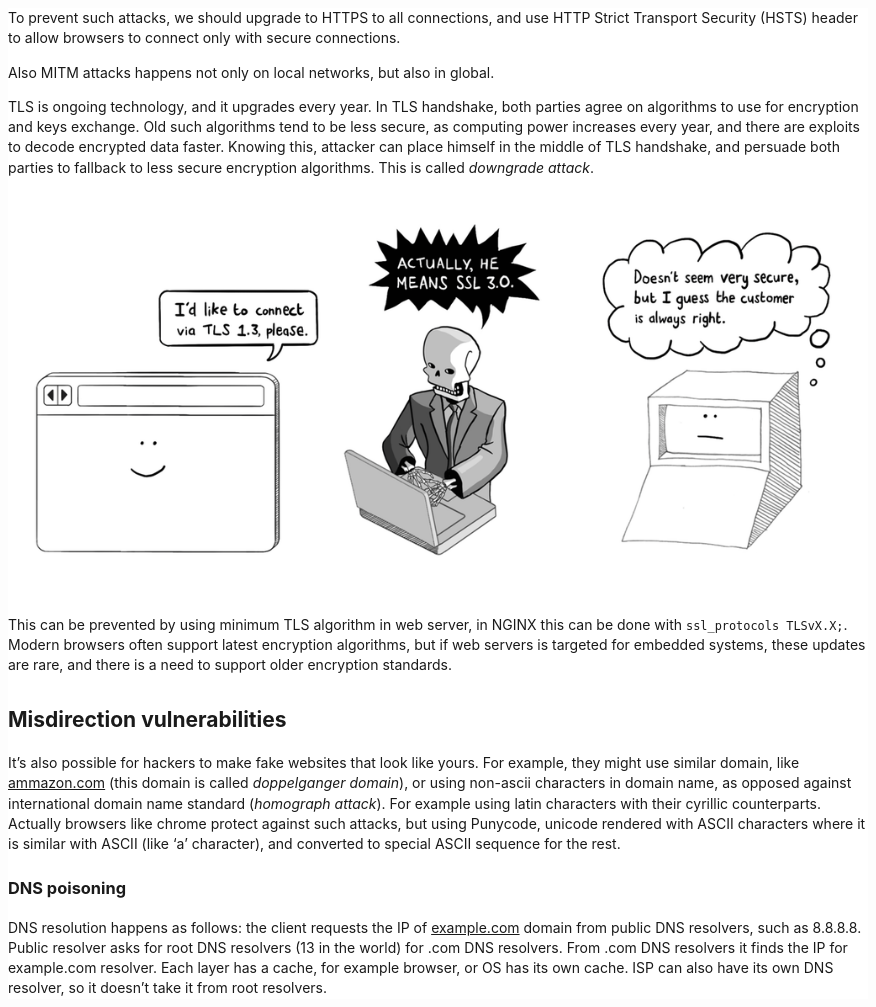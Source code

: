 To prevent such attacks, we should upgrade to HTTPS to all connections, and use HTTP Strict Transport Security (HSTS) header to allow browsers to connect only with secure connections.

Also MITM attacks happens not only on local networks, but also in global.

TLS is ongoing technology, and it upgrades every year. In TLS handshake, both parties agree on algorithms to use for encryption and keys exchange. Old such algorithms tend to be less secure, as computing power increases every year, and there are exploits to decode encrypted data faster. Knowing this, attacker can place himself in the middle of TLS handshake, and persuade both parties to fallback to less secure encryption algorithms. This is called _downgrade attack_.

![MITM with TLS downgrading](./assets/mitm-tls-downgrading.png)

This can be prevented by using minimum TLS algorithm in web server, in NGINX this can be done with `ssl_protocols TLSvX.X;`. Modern browsers often support latest encryption algorithms, but if web servers is targeted for embedded systems, these updates are rare, and there is a need to support older encryption standards.

## Misdirection vulnerabilities

It’s also possible for hackers to make fake websites that look like yours. For example, they might use similar domain, like [ammazon.com](http://ammazon.com) (this domain is called _doppelganger domain_), or using non-ascii characters in domain name, as opposed against international domain name standard (_homograph attack_). For example using latin characters with their cyrillic counterparts. Actually browsers like chrome protect against such attacks, but using Punycode, unicode rendered with ASCII characters where it is similar with ASCII (like ‘a’ character), and converted to special ASCII sequence for the rest.

### DNS poisoning

DNS resolution happens as follows: the client requests the IP of [example.com](http://example.com) domain from public DNS resolvers, such as 8.8.8.8. Public resolver asks for root DNS resolvers (13 in the world) for .com DNS resolvers. From .com DNS resolvers it finds the IP for example.com resolver. Each layer has a cache, for example browser, or OS has its own cache. ISP can also have its own DNS resolver, so it doesn’t take it from root resolvers.
